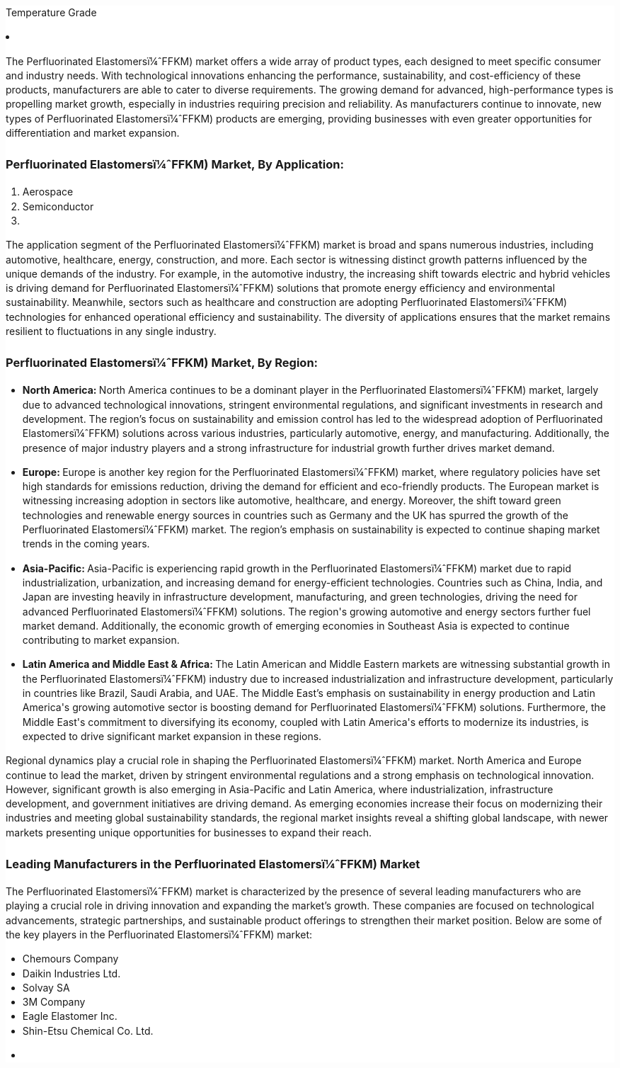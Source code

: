 Temperature Grade<li></li></ol><p>The Perfluorinated Elastomersï¼ˆFFKM) market offers a wide array of product types, each designed to meet specific consumer and industry needs. With technological innovations enhancing the performance, sustainability, and cost-efficiency of these products, manufacturers are able to cater to diverse requirements. The growing demand for advanced, high-performance types is propelling market growth, especially in industries requiring precision and reliability. As manufacturers continue to innovate, new types of Perfluorinated Elastomersï¼ˆFFKM) products are emerging, providing businesses with even greater opportunities for differentiation and market expansion.</p><h3>Perfluorinated Elastomersï¼ˆFFKM) Market,&nbsp;By Application:</h3><ol><li>Aerospace<li> Semiconductor<li></li></ol><p>The application segment of the Perfluorinated Elastomersï¼ˆFFKM) market is broad and spans numerous industries, including automotive, healthcare, energy, construction, and more. Each sector is witnessing distinct growth patterns influenced by the unique demands of the industry. For example, in the automotive industry, the increasing shift towards electric and hybrid vehicles is driving demand for Perfluorinated Elastomersï¼ˆFFKM) solutions that promote energy efficiency and environmental sustainability. Meanwhile, sectors such as healthcare and construction are adopting Perfluorinated Elastomersï¼ˆFFKM) technologies for enhanced operational efficiency and sustainability. The diversity of applications ensures that the market remains resilient to fluctuations in any single industry.</p><h3>Perfluorinated Elastomersï¼ˆFFKM) Market, By Region:</h3><ul><li><p><strong>North America:&nbsp;</strong>North America continues to be a dominant player in the Perfluorinated Elastomersï¼ˆFFKM) market, largely due to advanced technological innovations, stringent environmental regulations, and significant investments in research and development. The region&rsquo;s focus on sustainability and emission control has led to the widespread adoption of Perfluorinated Elastomersï¼ˆFFKM) solutions across various industries, particularly automotive, energy, and manufacturing. Additionally, the presence of major industry players and a strong infrastructure for industrial growth further drives market demand.</p></li><li><p><strong><strong>Europe:&nbsp;</strong></strong>Europe is another key region for the Perfluorinated Elastomersï¼ˆFFKM) market, where regulatory policies have set high standards for emissions reduction, driving the demand for efficient and eco-friendly products. The European market is witnessing increasing adoption in sectors like automotive, healthcare, and energy. Moreover, the shift toward green technologies and renewable energy sources in countries such as Germany and the UK has spurred the growth of the Perfluorinated Elastomersï¼ˆFFKM) market. The region&rsquo;s emphasis on sustainability is expected to continue shaping market trends in the coming years.</p></li><li><p><strong><strong>Asia-Pacific:&nbsp;</strong></strong>Asia-Pacific is experiencing rapid growth in the Perfluorinated Elastomersï¼ˆFFKM) market due to rapid industrialization, urbanization, and increasing demand for energy-efficient technologies. Countries such as China, India, and Japan are investing heavily in infrastructure development, manufacturing, and green technologies, driving the need for advanced Perfluorinated Elastomersï¼ˆFFKM) solutions. The region's growing automotive and energy sectors further fuel market demand. Additionally, the economic growth of emerging economies in Southeast Asia is expected to continue contributing to market expansion.</p></li><li><p><strong><strong>Latin America and Middle East &amp; Africa:&nbsp;</strong></strong>The Latin American and Middle Eastern markets are witnessing substantial growth in the Perfluorinated Elastomersï¼ˆFFKM) industry due to increased industrialization and infrastructure development, particularly in countries like Brazil, Saudi Arabia, and UAE. The Middle East&rsquo;s emphasis on sustainability in energy production and Latin America's growing automotive sector is boosting demand for Perfluorinated Elastomersï¼ˆFFKM) solutions. Furthermore, the Middle East's commitment to diversifying its economy, coupled with Latin America's efforts to modernize its industries, is expected to drive significant market expansion in these regions.</p></li></ul><p>Regional dynamics play a crucial role in shaping the Perfluorinated Elastomersï¼ˆFFKM) market. North America and Europe continue to lead the market, driven by stringent environmental regulations and a strong emphasis on technological innovation. However, significant growth is also emerging in Asia-Pacific and Latin America, where industrialization, infrastructure development, and government initiatives are driving demand. As emerging economies increase their focus on modernizing their industries and meeting global sustainability standards, the regional market insights reveal a shifting global landscape, with newer markets presenting unique opportunities for businesses to expand their reach.</p><h3><strong>Leading Manufacturers in the Perfluorinated Elastomersï¼ˆFFKM) Market</strong></h3><p>The Perfluorinated Elastomersï¼ˆFFKM) market is characterized by the presence of several leading manufacturers who are playing a crucial role in driving innovation and expanding the market&rsquo;s growth. These companies are focused on technological advancements, strategic partnerships, and sustainable product offerings to strengthen their market position. Below are some of the key players in the Perfluorinated Elastomersï¼ˆFFKM) market:</p></div><div class="article-main__content" data-test-id="publishing-text-block"><ul><li><span class="">Chemours Company<li> Daikin Industries Ltd.<li> Solvay SA<li> 3M Company<li> Eagle Elastomer Inc.<li> Shin-Etsu Chemical Co. Ltd.<li>